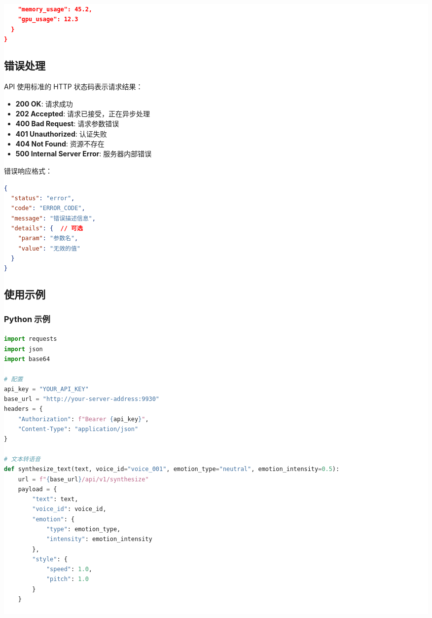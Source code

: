 ```json
    "memory_usage": 45.2,
    "gpu_usage": 12.3
  }
}
```

## 错误处理

API 使用标准的 HTTP 状态码表示请求结果：

- **200 OK**: 请求成功
- **202 Accepted**: 请求已接受，正在异步处理
- **400 Bad Request**: 请求参数错误
- **401 Unauthorized**: 认证失败
- **404 Not Found**: 资源不存在
- **500 Internal Server Error**: 服务器内部错误

错误响应格式：

```json
{
  "status": "error",
  "code": "ERROR_CODE",
  "message": "错误描述信息",
  "details": {  // 可选
    "param": "参数名",
    "value": "无效的值"
  }
}
```

## 使用示例

### Python 示例

```python
import requests
import json
import base64

# 配置
api_key = "YOUR_API_KEY"
base_url = "http://your-server-address:9930"
headers = {
    "Authorization": f"Bearer {api_key}",
    "Content-Type": "application/json"
}

# 文本转语音
def synthesize_text(text, voice_id="voice_001", emotion_type="neutral", emotion_intensity=0.5):
    url = f"{base_url}/api/v1/synthesize"
    payload = {
        "text": text,
        "voice_id": voice_id,
        "emotion": {
            "type": emotion_type,
            "intensity": emotion_intensity
        },
        "style": {
            "speed": 1.0,
            "pitch": 1.0
        }
    }
    
```